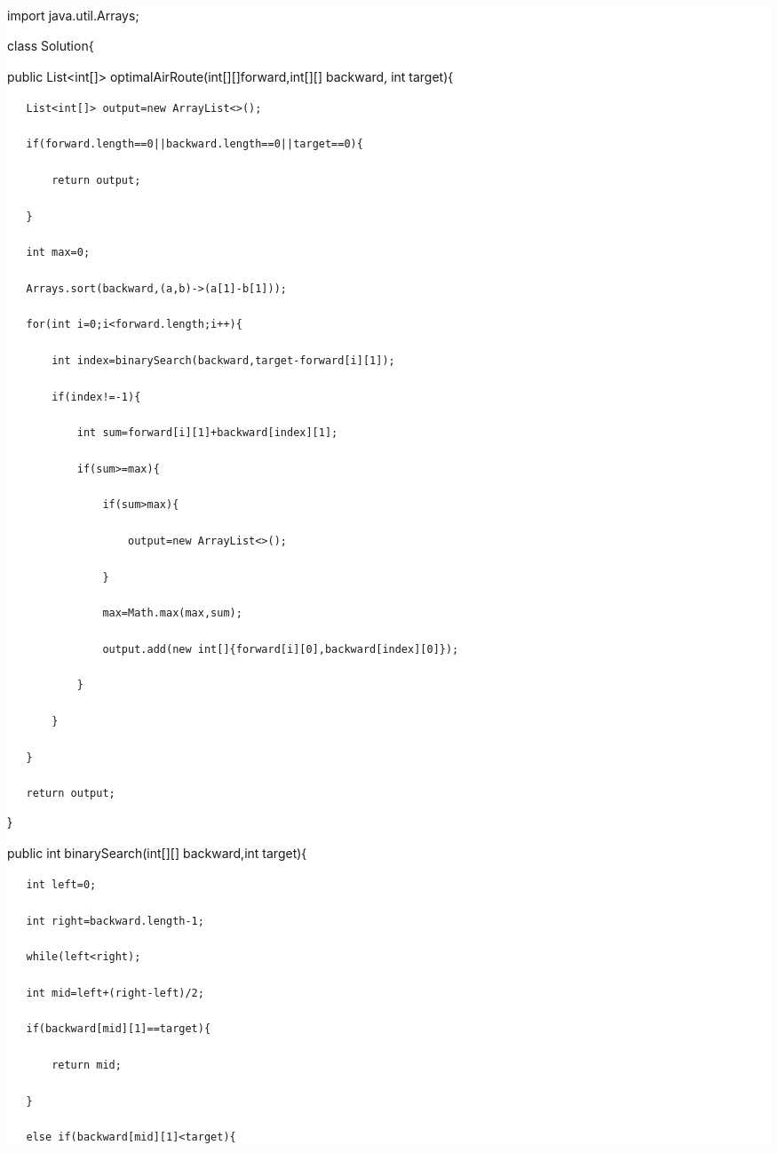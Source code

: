 import java.util.Arrays;

class Solution{

public List<int[]> optimalAirRoute(int[][]forward,int[][] backward, int target){

       List<int[]> output=new ArrayList<>();

       if(forward.length==0||backward.length==0||target==0){

           return output;

       }

       int max=0;

       Arrays.sort(backward,(a,b)->(a[1]-b[1]));

       for(int i=0;i<forward.length;i++){

           int index=binarySearch(backward,target-forward[i][1]);

           if(index!=-1){

               int sum=forward[i][1]+backward[index][1];

               if(sum>=max){

                   if(sum>max){

                       output=new ArrayList<>();

                   }

                   max=Math.max(max,sum);

                   output.add(new int[]{forward[i][0],backward[index][0]});

               }

           }

       }

       return output;

   }

   public int binarySearch(int[][] backward,int target){

       int left=0;

       int right=backward.length-1;

       while(left<right);

       int mid=left+(right-left)/2;

       if(backward[mid][1]==target){

           return mid;

       }

       else if(backward[mid][1]<target){
